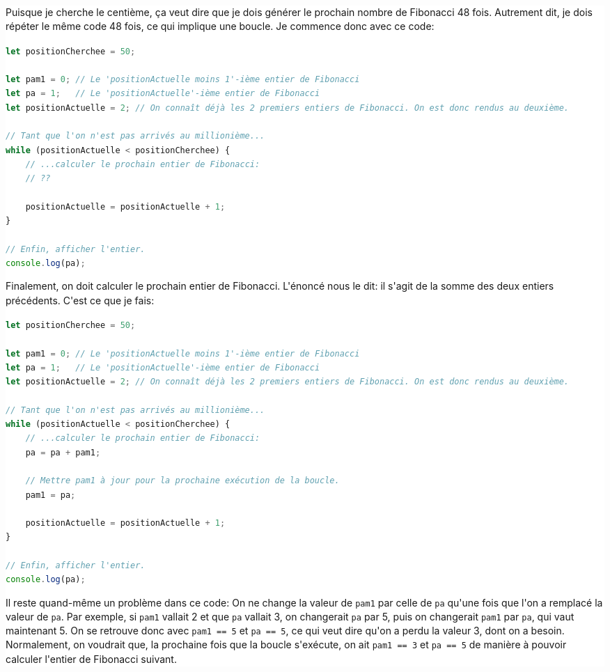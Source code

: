 Puisque je cherche le centième, ça veut dire que je dois générer le prochain nombre de Fibonacci 48 fois. Autrement dit, je dois répéter le même code 48 fois, ce qui implique une boucle. Je commence donc avec ce code:

```javascript
let positionCherchee = 50;

let pam1 = 0; // Le 'positionActuelle moins 1'-ième entier de Fibonacci
let pa = 1;   // Le 'positionActuelle'-ième entier de Fibonacci
let positionActuelle = 2; // On connaît déjà les 2 premiers entiers de Fibonacci. On est donc rendus au deuxième.

// Tant que l'on n'est pas arrivés au millionième...
while (positionActuelle < positionCherchee) {
    // ...calculer le prochain entier de Fibonacci:
    // ??

    positionActuelle = positionActuelle + 1;
}

// Enfin, afficher l'entier.
console.log(pa);
```

Finalement, on doit calculer le prochain entier de Fibonacci. L'énoncé nous le dit: il s'agit de la somme des deux entiers précédents. C'est ce que je fais:

```javascript
let positionCherchee = 50;

let pam1 = 0; // Le 'positionActuelle moins 1'-ième entier de Fibonacci
let pa = 1;   // Le 'positionActuelle'-ième entier de Fibonacci
let positionActuelle = 2; // On connaît déjà les 2 premiers entiers de Fibonacci. On est donc rendus au deuxième.

// Tant que l'on n'est pas arrivés au millionième...
while (positionActuelle < positionCherchee) {
    // ...calculer le prochain entier de Fibonacci:
    pa = pa + pam1;

    // Mettre pam1 à jour pour la prochaine exécution de la boucle.
    pam1 = pa;

    positionActuelle = positionActuelle + 1;
}

// Enfin, afficher l'entier.
console.log(pa);
```

Il reste quand-même un problème dans ce code: On ne change la valeur de `pam1` par celle de `pa` qu'une fois que l'on a remplacé la valeur de `pa`. Par exemple, si `pam1` vallait 2 et que `pa` vallait 3, on changerait `pa` par 5, puis on changerait `pam1` par `pa`, qui vaut maintenant 5. On se retrouve donc avec `pam1 == 5` et `pa == 5`, ce qui veut dire qu'on a perdu la valeur 3, dont on a besoin. Normalement, on voudrait que, la prochaine fois que la boucle s'exécute, on ait `pam1 == 3` et `pa == 5` de manière à pouvoir calculer l'entier de Fibonacci suivant.
